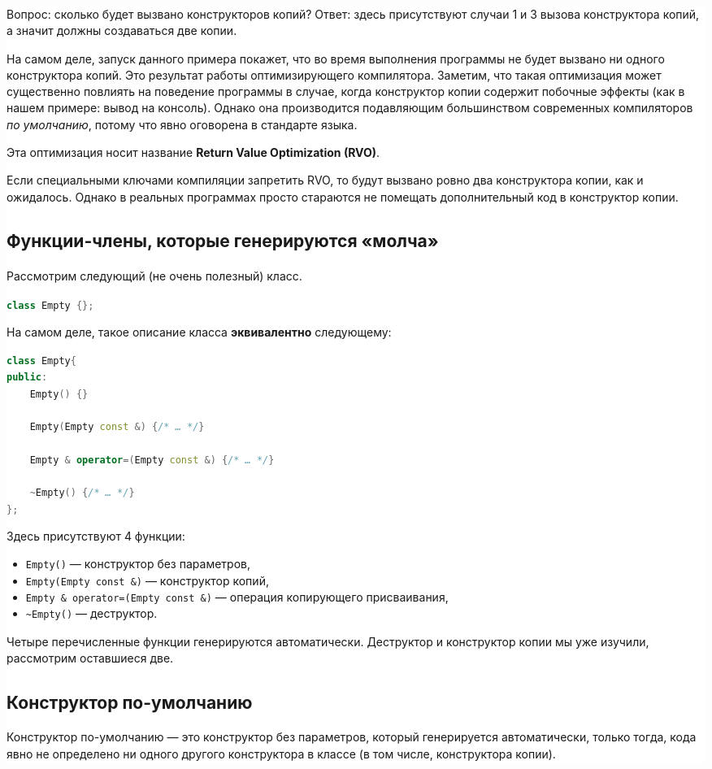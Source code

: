Вопрос: сколько будет вызвано конструкторов копий?
Ответ: здесь присутствуют случаи 1 и 3 вызова конструктора копий, а значит
должны создаваться две копии.

На самом деле, запуск данного примера покажет, что во время выполнения
программы не будет вызвано ни одного конструктора копий. Это результат
работы оптимизирующего компилятора. Заметим, что такая оптимизация может
существенно повлиять на поведение программы в случае,
когда конструктор копии содержит побочные эффекты (как в нашем примере:
вывод на консоль). Однако она производится
подавляющим большинством современных компиляторов _по умолчанию_,
потому что явно оговорена в стандарте языка.

Эта оптимизация носит название **Return Value Optimization (RVO)**.

Если специальными ключами компиляции запретить RVO, то будут вызвано
ровно два конструктора копии, как и ожидалось. Однако в реальных программах
просто стараются не помещать дополнительный код в
конструктор копии.

## Функции-члены, которые генерируются «молча»

Рассмотрим следующий (не очень полезный) класс.

```cpp
class Empty {};
```

На самом деле, такое описание класса **эквивалентно** следующему:

```cpp
class Empty{
public:
    Empty() {}

    Empty(Empty const &) {/* … */}

    Empty & operator=(Empty const &) {/* … */}

    ~Empty() {/* … */}
};
```

Здесь присутствуют 4 функции:

* `Empty()` ― конструктор без параметров,
* `Empty(Empty const &)` ― конструктор копий,
* `Empty & operator=(Empty const &)` ― операция копирующего присваивания,
* `~Empty()` ― деструктор.

Четыре перечисленные функции генерируются автоматически. Деструктор и
конструктор копии мы уже изучили, рассмотрим оставшиеся две.

## Конструктор по-умолчанию

Конструктор по-умолчанию — это конструктор без параметров, который
генерируется автоматически, только тогда, кода явно не определено ни одного
другого конструктора в классе (в том числе, конструктора копии).

